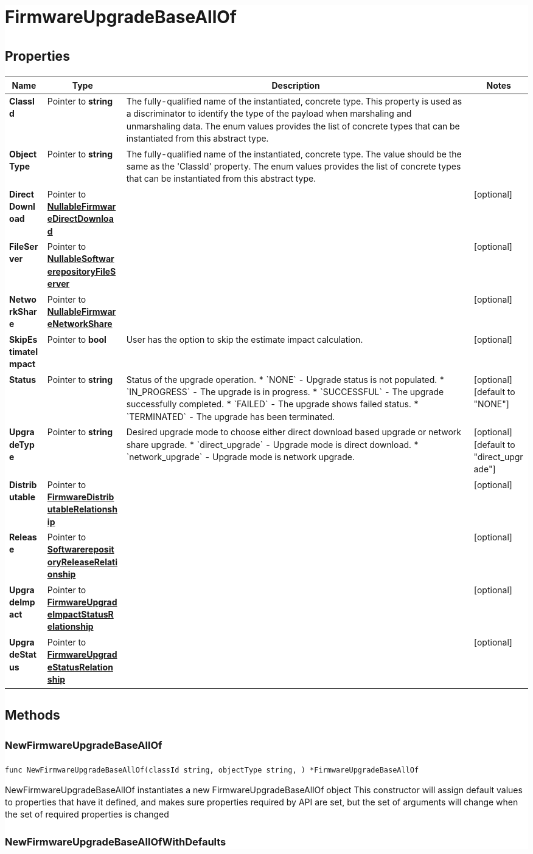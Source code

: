 # FirmwareUpgradeBaseAllOf

## Properties

Name | Type | Description | Notes
------------ | ------------- | ------------- | -------------
**ClassId** | Pointer to **string** | The fully-qualified name of the instantiated, concrete type. This property is used as a discriminator to identify the type of the payload when marshaling and unmarshaling data. The enum values provides the list of concrete types that can be instantiated from this abstract type. | 
**ObjectType** | Pointer to **string** | The fully-qualified name of the instantiated, concrete type. The value should be the same as the &#39;ClassId&#39; property. The enum values provides the list of concrete types that can be instantiated from this abstract type. | 
**DirectDownload** | Pointer to [**NullableFirmwareDirectDownload**](FirmwareDirectDownload.md) |  | [optional] 
**FileServer** | Pointer to [**NullableSoftwarerepositoryFileServer**](SoftwarerepositoryFileServer.md) |  | [optional] 
**NetworkShare** | Pointer to [**NullableFirmwareNetworkShare**](FirmwareNetworkShare.md) |  | [optional] 
**SkipEstimateImpact** | Pointer to **bool** | User has the option to skip the estimate impact calculation. | [optional] 
**Status** | Pointer to **string** | Status of the upgrade operation. * &#x60;NONE&#x60; - Upgrade status is not populated. * &#x60;IN_PROGRESS&#x60; - The upgrade is in progress. * &#x60;SUCCESSFUL&#x60; - The upgrade successfully completed. * &#x60;FAILED&#x60; - The upgrade shows failed status. * &#x60;TERMINATED&#x60; - The upgrade has been terminated. | [optional] [default to "NONE"]
**UpgradeType** | Pointer to **string** | Desired upgrade mode to choose either direct download based upgrade or network share upgrade. * &#x60;direct_upgrade&#x60; - Upgrade mode is direct download. * &#x60;network_upgrade&#x60; - Upgrade mode is network upgrade. | [optional] [default to "direct_upgrade"]
**Distributable** | Pointer to [**FirmwareDistributableRelationship**](FirmwareDistributableRelationship.md) |  | [optional] 
**Release** | Pointer to [**SoftwarerepositoryReleaseRelationship**](SoftwarerepositoryReleaseRelationship.md) |  | [optional] 
**UpgradeImpact** | Pointer to [**FirmwareUpgradeImpactStatusRelationship**](FirmwareUpgradeImpactStatusRelationship.md) |  | [optional] 
**UpgradeStatus** | Pointer to [**FirmwareUpgradeStatusRelationship**](FirmwareUpgradeStatusRelationship.md) |  | [optional] 

## Methods

### NewFirmwareUpgradeBaseAllOf

`func NewFirmwareUpgradeBaseAllOf(classId string, objectType string, ) *FirmwareUpgradeBaseAllOf`

NewFirmwareUpgradeBaseAllOf instantiates a new FirmwareUpgradeBaseAllOf object
This constructor will assign default values to properties that have it defined,
and makes sure properties required by API are set, but the set of arguments
will change when the set of required properties is changed

### NewFirmwareUpgradeBaseAllOfWithDefaults
